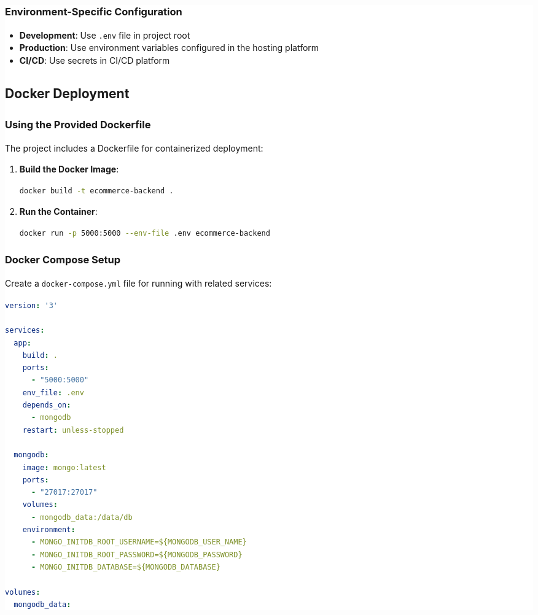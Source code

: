 ### Environment-Specific Configuration

- **Development**: Use `.env` file in project root
- **Production**: Use environment variables configured in the hosting platform
- **CI/CD**: Use secrets in CI/CD platform

## Docker Deployment

### Using the Provided Dockerfile

The project includes a Dockerfile for containerized deployment:

1. **Build the Docker Image**:
   ```bash
   docker build -t ecommerce-backend .
   ```

2. **Run the Container**:
   ```bash
   docker run -p 5000:5000 --env-file .env ecommerce-backend
   ```

### Docker Compose Setup

Create a `docker-compose.yml` file for running with related services:

```yaml
version: '3'

services:
  app:
    build: .
    ports:
      - "5000:5000"
    env_file: .env
    depends_on:
      - mongodb
    restart: unless-stopped

  mongodb:
    image: mongo:latest
    ports:
      - "27017:27017"
    volumes:
      - mongodb_data:/data/db
    environment:
      - MONGO_INITDB_ROOT_USERNAME=${MONGODB_USER_NAME}
      - MONGO_INITDB_ROOT_PASSWORD=${MONGODB_PASSWORD}
      - MONGO_INITDB_DATABASE=${MONGODB_DATABASE}

volumes:
  mongodb_data:
```

